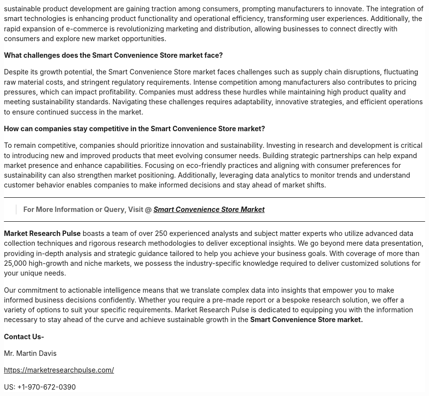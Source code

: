 sustainable product development are gaining traction among consumers, prompting manufacturers to innovate. The integration of smart technologies is enhancing product functionality and operational efficiency, transforming user experiences. Additionally, the rapid expansion of e-commerce is revolutionizing marketing and distribution, allowing businesses to connect directly with consumers and explore new market opportunities.</p><p><strong>What challenges does the Smart Convenience Store market face?</strong></p><p>Despite its growth potential, the Smart Convenience Store market faces challenges such as supply chain disruptions, fluctuating raw material costs, and stringent regulatory requirements. Intense competition among manufacturers also contributes to pricing pressures, which can impact profitability. Companies must address these hurdles while maintaining high product quality and meeting sustainability standards. Navigating these challenges requires adaptability, innovative strategies, and efficient operations to ensure continued success in the market.</p><p><strong>How can companies stay competitive in the Smart Convenience Store market?</strong></p><p>To remain competitive, companies should prioritize innovation and sustainability. Investing in research and development is critical to introducing new and improved products that meet evolving consumer needs. Building strategic partnerships can help expand market presence and enhance capabilities. Focusing on eco-friendly practices and aligning with consumer preferences for sustainability can also strengthen market positioning. Additionally, leveraging data analytics to monitor trends and understand customer behavior enables companies to make informed decisions and stay ahead of market shifts.</p><hr /><blockquote><p><strong>For More Information or Query, Visit @&nbsp;<em><a href="https://marketresearchpulse.com/report/12112/smart-convenience-store-market?utm_source=Linkedin&utm_medium=052">Smart Convenience Store Market</a></em></strong></p></blockquote><hr /><p><strong>Market Research Pulse</strong> boasts a team of over 250 experienced analysts and subject matter experts who utilize advanced data collection techniques and rigorous research methodologies to deliver exceptional insights. We go beyond mere data presentation, providing in-depth analysis and strategic guidance tailored to help you achieve your business goals. With coverage of more than 25,000 high-growth and niche markets, we possess the industry-specific knowledge required to deliver customized solutions for your unique needs.</p><p>Our commitment to actionable intelligence means that we translate complex data into insights that empower you to make informed business decisions confidently. Whether you require a pre-made report or a bespoke research solution, we offer a variety of options to suit your specific requirements. Market Research Pulse is dedicated to equipping you with the information necessary to stay ahead of the curve and achieve sustainable growth in the <strong>Smart Convenience Store market.</strong></p><p><strong>Contact Us-</strong></p><p>Mr. Martin Davis</p><p>https://marketresearchpulse.com/</p><p>US: +1-970-672-0390</p>

